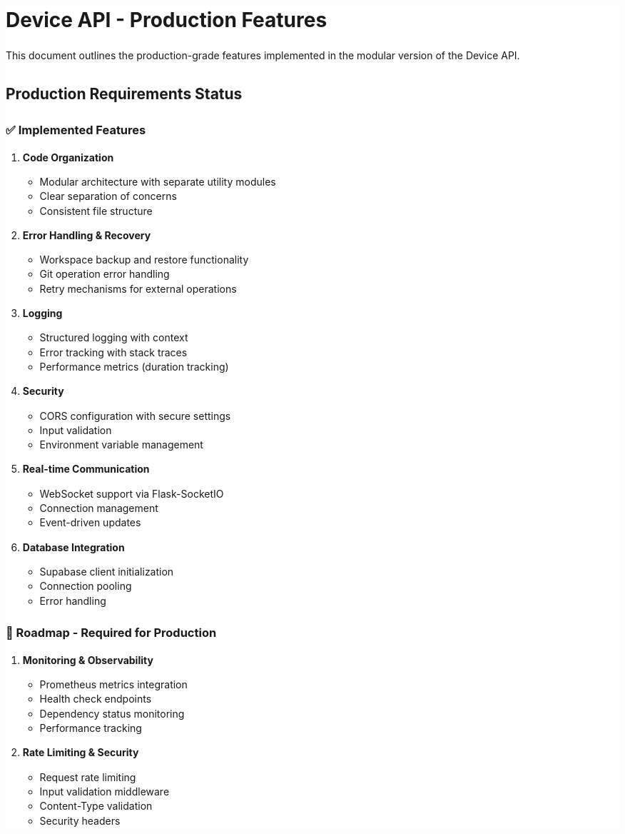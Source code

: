 # Device API - Production Features

This document outlines the production-grade features implemented in the modular version of the Device API.

## Production Requirements Status

### ✅ Implemented Features

1. **Code Organization**
   - Modular architecture with separate utility modules
   - Clear separation of concerns
   - Consistent file structure

2. **Error Handling & Recovery**
   - Workspace backup and restore functionality
   - Git operation error handling
   - Retry mechanisms for external operations

3. **Logging**
   - Structured logging with context
   - Error tracking with stack traces
   - Performance metrics (duration tracking)

4. **Security**
   - CORS configuration with secure settings
   - Input validation
   - Environment variable management

5. **Real-time Communication**
   - WebSocket support via Flask-SocketIO
   - Connection management
   - Event-driven updates

6. **Database Integration**
   - Supabase client initialization
   - Connection pooling
   - Error handling

### 🚧 Roadmap - Required for Production

1. **Monitoring & Observability**
   - Prometheus metrics integration
   - Health check endpoints
   - Dependency status monitoring
   - Performance tracking

2. **Rate Limiting & Security**
   - Request rate limiting
   - Input validation middleware
   - Content-Type validation
   - Security headers
